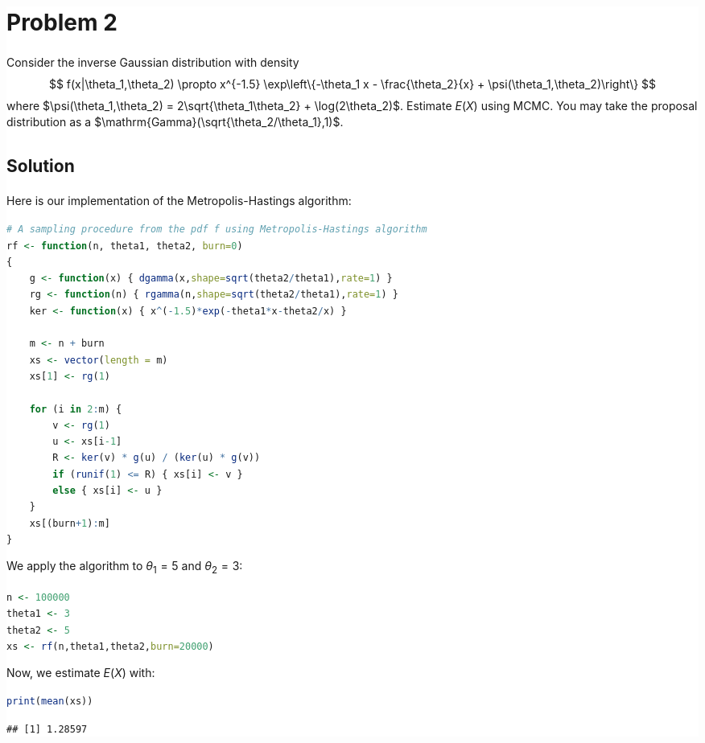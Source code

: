 # Problem 2
Consider the inverse Gaussian distribution with density
$$
  f(x|\theta_1,\theta_2) \propto x^{-1.5} \exp\left\{-\theta_1 x - \frac{\theta_2}{x} + \psi(\theta_1,\theta_2)\right\}
$$
where $\psi(\theta_1,\theta_2) = 2\sqrt{\theta_1\theta_2} + \log(2\theta_2)$.
Estimate $E(X)$ using MCMC. You may take the proposal distribution as a
$\mathrm{Gamma}(\sqrt{\theta_2/\theta_1},1)$.

## Solution

Here is our implementation of the Metropolis-Hastings algorithm:

``` r
# A sampling procedure from the pdf f using Metropolis-Hastings algorithm
rf <- function(n, theta1, theta2, burn=0)
{
    g <- function(x) { dgamma(x,shape=sqrt(theta2/theta1),rate=1) }
    rg <- function(n) { rgamma(n,shape=sqrt(theta2/theta1),rate=1) }
    ker <- function(x) { x^(-1.5)*exp(-theta1*x-theta2/x) }
  
    m <- n + burn
    xs <- vector(length = m)
    xs[1] <- rg(1)
    
    for (i in 2:m) {
        v <- rg(1)
        u <- xs[i-1]
        R <- ker(v) * g(u) / (ker(u) * g(v))
        if (runif(1) <= R) { xs[i] <- v }
        else { xs[i] <- u }
    }
    xs[(burn+1):m]
}
```

We apply the algorithm to $\theta_1 = 5$ and $\theta_2 = 3$:

``` r
n <- 100000
theta1 <- 3
theta2 <- 5
xs <- rf(n,theta1,theta2,burn=20000)
```

Now, we estimate $E(X)$ with:

``` r
print(mean(xs))
```

```
## [1] 1.28597
```

